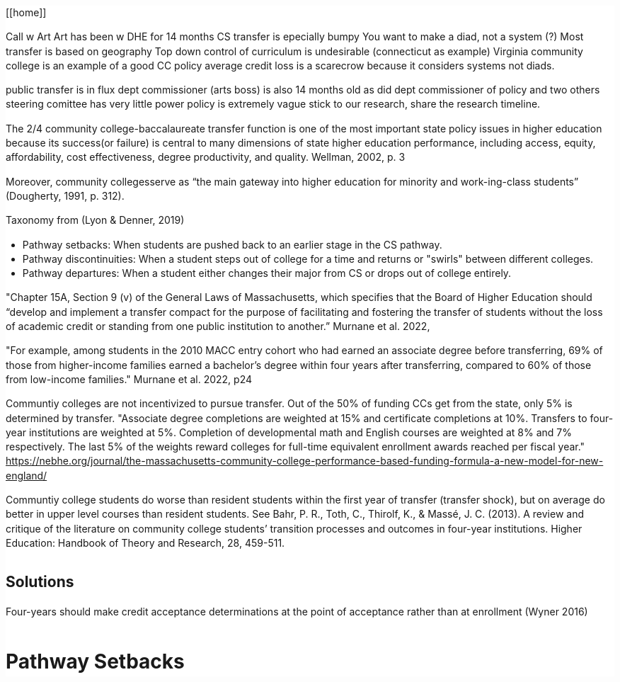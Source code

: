 [[home]]

Call w Art
Art has been w DHE for 14 months
CS transfer is epecially bumpy
You want to make a diad, not a system (?)
Most transfer is based on geography
Top down control of curriculum is undesirable (connecticut as example)
Virginia community college is an example of a good CC policy
average credit loss is a scarecrow because it considers systems not diads.

public transfer is in flux
dept commissioner (arts boss) is also 14 months old
as did dept commissioner of policy and two others
steering comittee has very little power
policy is extremely vague
stick to our research, share the research timeline. 


The 2/4 community college-baccalaureate transfer function is one of the most important state policy issues in higher education because its success(or failure) is central to many dimensions of state higher education performance, including access, equity, affordability, cost effectiveness, degree productivity, and quality.
	 Wellman, 2002, p. 3

Moreover, community collegesserve as “the main gateway into higher education for minority and work-ing-class students” (Dougherty, 1991, p. 312).

Taxonomy from (Lyon & Denner, 2019)
* Pathway setbacks: When students are pushed back to an earlier stage in the CS pathway.
* Pathway discontinuities: When a student steps out of college for a time and returns or "swirls" between different colleges.
* Pathway departures: When a student either changes their major from CS or drops out of college entirely.

"Chapter 15A, Section 9 (v) of the General Laws of Massachusetts, which specifies that the Board of Higher Education should “develop and implement a transfer compact for the purpose of facilitating and fostering the transfer of students without the loss of academic credit or standing from one public institution to another.”
	Murnane et al. 2022, 

"For example, among students in the 2010 MACC entry cohort who had earned an associate degree before transferring, 69% of those from higher-income families earned a bachelor’s degree within four years after transferring, compared to 60% of those from low-income families."
	Murnane et al. 2022, p24

Communtiy colleges are not incentivized to pursue transfer. Out of the 50% of funding CCs get from the state, only 5% is determined by transfer. 
"Associate degree completions are weighted at 15% and certificate completions at 10%. Transfers to four-year institutions are weighted at 5%. Completion of developmental math and English courses are weighted at 8% and 7% respectively. The last 5% of the weights reward colleges for full-time equivalent enrollment awards reached per fiscal year."
	https://nebhe.org/journal/the-massachusetts-community-college-performance-based-funding-formula-a-new-model-for-new-england/

Communtiy college students do worse than resident students within the first year of transfer (transfer shock), but on average do better in upper level courses than resident students.
	See Bahr, P. R., Toth, C., Thirolf, K., & Massé, J. C. (2013). A review and critique of the literature on community college students’ transition processes and outcomes in four-year institutions. Higher Education: Handbook of Theory and Research, 28, 459-511.
## Solutions
Four-years should make credit acceptance determinations at the point of acceptance rather than at enrollment (Wyner 2016)
# Pathway Setbacks